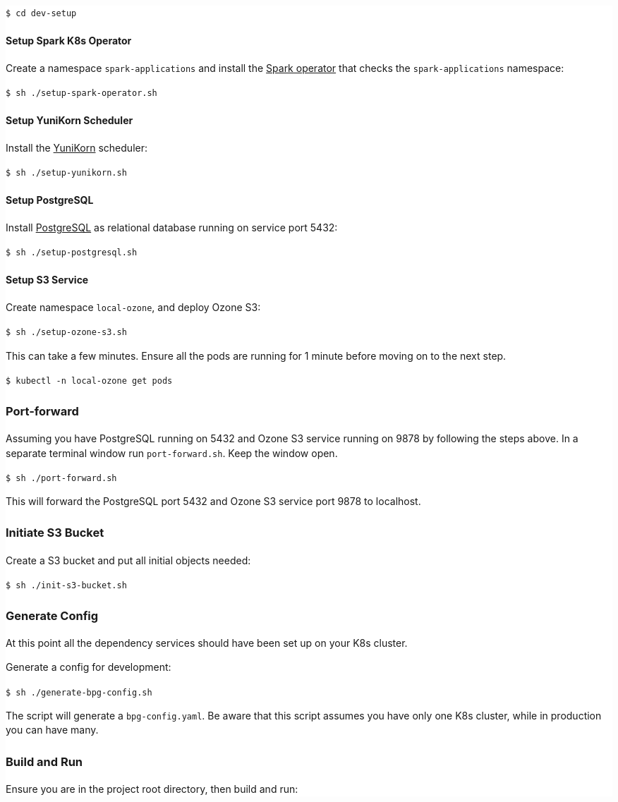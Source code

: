     $ cd dev-setup

#### Setup Spark K8s Operator
Create a namespace `spark-applications` and install the [Spark operator](https://github.com/GoogleCloudPlatform/spark-on-k8s-operator) that checks the `spark-applications` namespace:

    $ sh ./setup-spark-operator.sh

#### Setup YuniKorn Scheduler
Install the [YuniKorn](https://yunikorn.apache.org) scheduler:

    $ sh ./setup-yunikorn.sh

#### Setup PostgreSQL
Install [PostgreSQL](https://www.postgresql.org) as relational database running on service port 5432:

    $ sh ./setup-postgresql.sh

#### Setup S3 Service
Create namespace `local-ozone`, and deploy Ozone S3:

    $ sh ./setup-ozone-s3.sh

This can take a few minutes. Ensure all the pods are running for 1 minute before moving on to the next step.

    $ kubectl -n local-ozone get pods

### Port-forward
Assuming you have PostgreSQL running on 5432 and Ozone S3 service running on 9878 by following the steps above.
In a separate terminal window run `port-forward.sh`. Keep the window open.

    $ sh ./port-forward.sh

This will forward the PostgreSQL port 5432 and Ozone S3 service port 9878 to localhost.

### Initiate S3 Bucket
Create a S3 bucket and put all initial objects needed:

    $ sh ./init-s3-bucket.sh

### Generate Config
At this point all the dependency services should have been set up on your K8s cluster.

Generate a config for development:

    $ sh ./generate-bpg-config.sh

The script will generate a `bpg-config.yaml`. Be aware that this script assumes you have only one K8s cluster, while in production you can have many.

### Build and Run

Ensure you are in the project root directory, then build and run:
